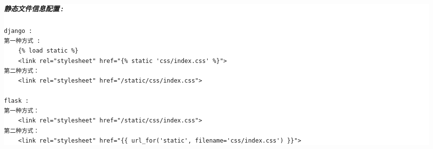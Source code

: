 ##### 静态文件信息配置 :

```
django :
第一种方式 :
    {% load static %}
    <link rel="stylesheet" href="{% static 'css/index.css' %}">
第二种方式：
	<link rel="stylesheet" href="/static/css/index.css">
	
flask :
第一种方式：
	<link rel="stylesheet" href="/static/css/index.css">
第二种方式：
	<link rel="stylesheet" href="{{ url_for('static', filename='css/index.css') }}">
```

